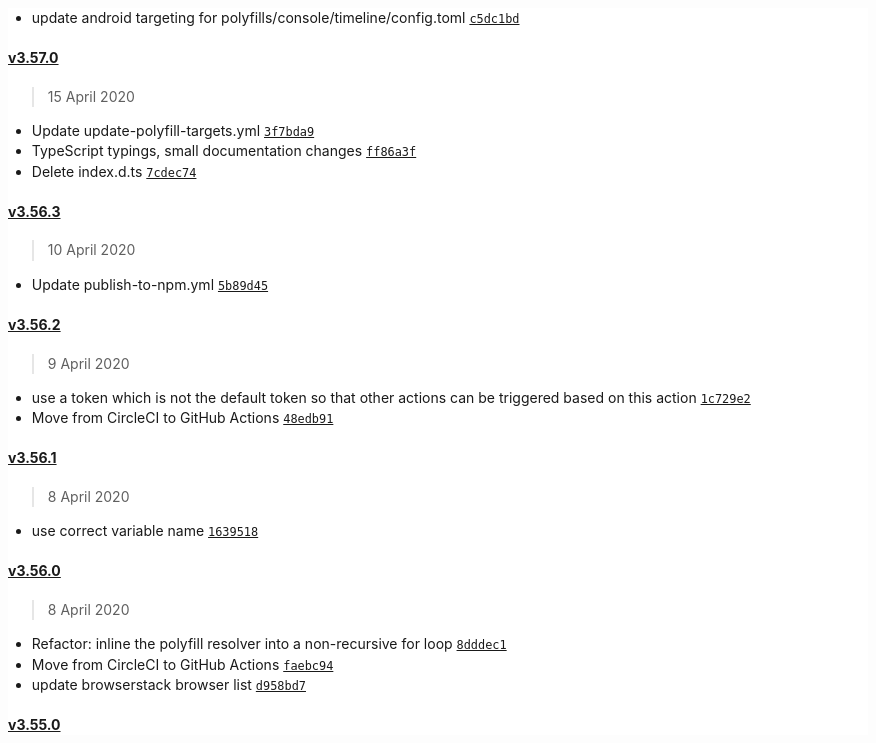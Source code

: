 - update android targeting for polyfills/console/timeline/config.toml [`c5dc1bd`](https://github.com/Financial-Times/polyfill-library/commit/c5dc1bd1dc6fc25fe46ac6cdff0e636574154c5d)

#### [v3.57.0](https://github.com/Financial-Times/polyfill-library/compare/v3.56.3...v3.57.0)

> 15 April 2020

- Update update-polyfill-targets.yml [`3f7bda9`](https://github.com/Financial-Times/polyfill-library/commit/3f7bda9311970d3f2f6945592af9c55a6bedbdb0)
- TypeScript typings, small documentation changes [`ff86a3f`](https://github.com/Financial-Times/polyfill-library/commit/ff86a3f2632d2cd69cc7bf47af5e1790d2c754fa)
- Delete index.d.ts [`7cdec74`](https://github.com/Financial-Times/polyfill-library/commit/7cdec74f1400ce32e8f67bd5f4cf1b8f96ff7295)

#### [v3.56.3](https://github.com/Financial-Times/polyfill-library/compare/v3.56.2...v3.56.3)

> 10 April 2020

- Update publish-to-npm.yml [`5b89d45`](https://github.com/Financial-Times/polyfill-library/commit/5b89d456046e54b50388d6d289c834b0d3248351)

#### [v3.56.2](https://github.com/Financial-Times/polyfill-library/compare/v3.56.1...v3.56.2)

> 9 April 2020

- use a token which is not the default token so that other actions can be triggered based on this action [`1c729e2`](https://github.com/Financial-Times/polyfill-library/commit/1c729e25302d80422369abe91753d088f472065f)
- Move from CircleCI to GitHub Actions [`48edb91`](https://github.com/Financial-Times/polyfill-library/commit/48edb9188f8a6cba8a047fed16dc6afa5971e348)

#### [v3.56.1](https://github.com/Financial-Times/polyfill-library/compare/v3.56.0...v3.56.1)

> 8 April 2020

- use correct variable name [`1639518`](https://github.com/Financial-Times/polyfill-library/commit/16395188e1db77f36c9c4a2624b15d0e74945178)

#### [v3.56.0](https://github.com/Financial-Times/polyfill-library/compare/v3.55.0...v3.56.0)

> 8 April 2020

- Refactor: inline the polyfill resolver into a non-recursive for loop [`8dddec1`](https://github.com/Financial-Times/polyfill-library/commit/8dddec116c2b59999269c18f93551d2d1dca1942)
- Move from CircleCI to GitHub Actions [`faebc94`](https://github.com/Financial-Times/polyfill-library/commit/faebc942478ae9c1d818fdbfca74c38267a5fbe1)
- update browserstack browser list [`d958bd7`](https://github.com/Financial-Times/polyfill-library/commit/d958bd75b62d459bb630748c875126aaa56dc63a)

#### [v3.55.0](https://github.com/Financial-Times/polyfill-library/compare/v3.54.1...v3.55.0)
